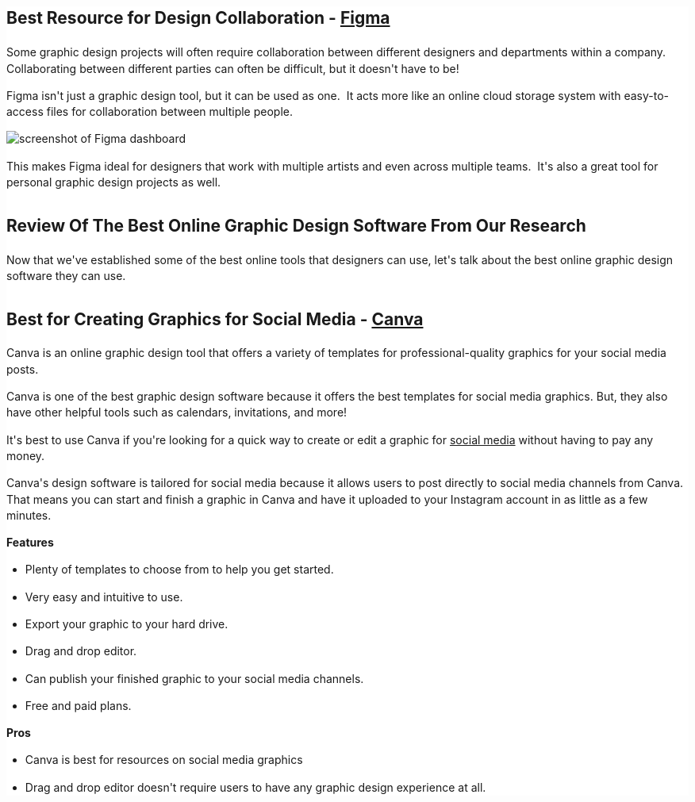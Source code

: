 ## Best Resource for Design Collaboration - [Figma](https://serp.ly/figma/)

Some graphic design projects will often require collaboration between different designers and departments within a company. Collaborating between different parties can often be difficult, but it doesn't have to be!

Figma isn't just a graphic design tool, but it can be used as one.  It acts more like an online cloud storage system with easy-to-access files for collaboration between multiple people.  

![screenshot of Figma dashboard](https://raw.githubusercontent.com/devinschumacher/uploads/main/images/figma-1024x604.png)

This makes Figma ideal for designers that work with multiple artists and even across multiple teams.  It's also a great tool for personal graphic design projects as well.

## Review Of The Best Online Graphic Design Software From Our Research

Now that we've established some of the best online tools that designers can use, let's talk about the best online graphic design software they can use.

## Best for Creating Graphics for Social Media - [Canva](https://serp.ly/canva/)

Canva is an online graphic design tool that offers a variety of templates for professional-quality graphics for your social media posts.

Canva is one of the best graphic design software because it offers the best templates for social media graphics. But, they also have other helpful tools such as calendars, invitations, and more!

It's best to use Canva if you're looking for a quick way to create or edit a graphic for [social media](https://devinschumacher.com/social-media-marketing-tools/) without having to pay any money.

Canva's design software is tailored for social media because it allows users to post directly to social media channels from Canva. That means you can start and finish a graphic in Canva and have it uploaded to your Instagram account in as little as a few minutes.

**Features**

- Plenty of templates to choose from to help you get started.

- Very easy and intuitive to use.

- Export your graphic to your hard drive.

- Drag and drop editor.

- Can publish your finished graphic to your social media channels.

- Free and paid plans.

**Pros**

- Canva is best for resources on social media graphics

- Drag and drop editor doesn't require users to have any graphic design experience at all.

